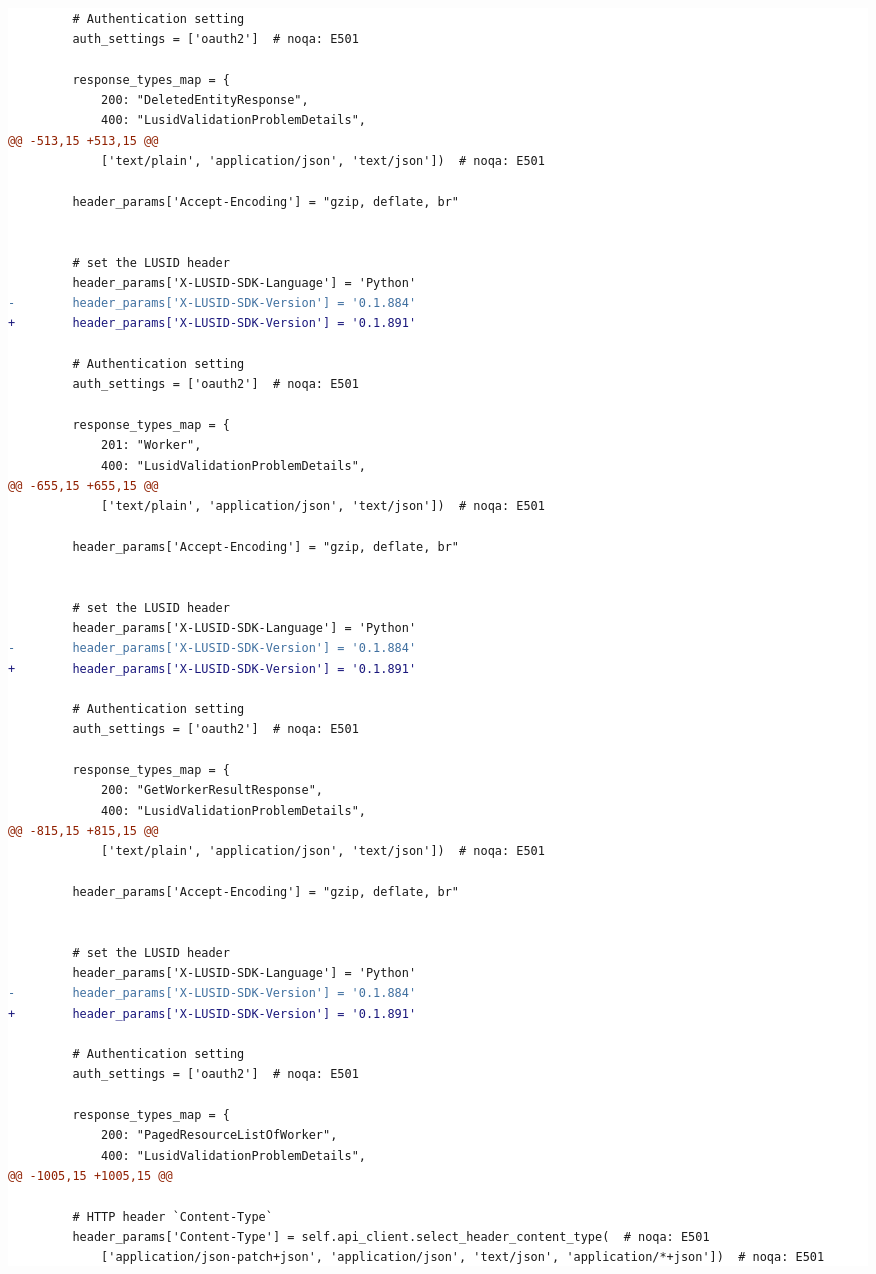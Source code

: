 ```diff
         # Authentication setting
         auth_settings = ['oauth2']  # noqa: E501
 
         response_types_map = {
             200: "DeletedEntityResponse",
             400: "LusidValidationProblemDetails",
@@ -513,15 +513,15 @@
             ['text/plain', 'application/json', 'text/json'])  # noqa: E501
 
         header_params['Accept-Encoding'] = "gzip, deflate, br"
 
 
         # set the LUSID header
         header_params['X-LUSID-SDK-Language'] = 'Python'
-        header_params['X-LUSID-SDK-Version'] = '0.1.884'
+        header_params['X-LUSID-SDK-Version'] = '0.1.891'
 
         # Authentication setting
         auth_settings = ['oauth2']  # noqa: E501
 
         response_types_map = {
             201: "Worker",
             400: "LusidValidationProblemDetails",
@@ -655,15 +655,15 @@
             ['text/plain', 'application/json', 'text/json'])  # noqa: E501
 
         header_params['Accept-Encoding'] = "gzip, deflate, br"
 
 
         # set the LUSID header
         header_params['X-LUSID-SDK-Language'] = 'Python'
-        header_params['X-LUSID-SDK-Version'] = '0.1.884'
+        header_params['X-LUSID-SDK-Version'] = '0.1.891'
 
         # Authentication setting
         auth_settings = ['oauth2']  # noqa: E501
 
         response_types_map = {
             200: "GetWorkerResultResponse",
             400: "LusidValidationProblemDetails",
@@ -815,15 +815,15 @@
             ['text/plain', 'application/json', 'text/json'])  # noqa: E501
 
         header_params['Accept-Encoding'] = "gzip, deflate, br"
 
 
         # set the LUSID header
         header_params['X-LUSID-SDK-Language'] = 'Python'
-        header_params['X-LUSID-SDK-Version'] = '0.1.884'
+        header_params['X-LUSID-SDK-Version'] = '0.1.891'
 
         # Authentication setting
         auth_settings = ['oauth2']  # noqa: E501
 
         response_types_map = {
             200: "PagedResourceListOfWorker",
             400: "LusidValidationProblemDetails",
@@ -1005,15 +1005,15 @@
 
         # HTTP header `Content-Type`
         header_params['Content-Type'] = self.api_client.select_header_content_type(  # noqa: E501
             ['application/json-patch+json', 'application/json', 'text/json', 'application/*+json'])  # noqa: E501
```